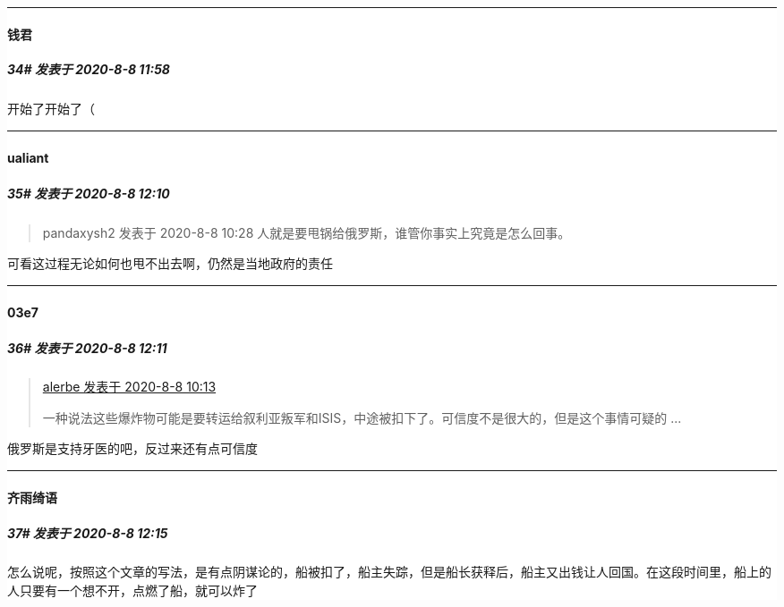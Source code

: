



-----

####  钱君  
##### 34#       发表于 2020-8-8 11:58




开始了开始了（







-----

####  ualiant  
##### 35#       发表于 2020-8-8 12:10



<blockquote>pandaxysh2 发表于 2020-8-8 10:28
人就是要甩锅给俄罗斯，谁管你事实上究竟是怎么回事。</blockquote>
可看这过程无论如何也甩不出去啊，仍然是当地政府的责任







-----

####  03e7  
##### 36#       发表于 2020-8-8 12:11



<blockquote><a href="httphttps://bbs.saraba1st.com/2b/forum.php?mod=redirect&amp;goto=findpost&amp;pid=48356964&amp;ptid=1953689" target="_blank">alerbe 发表于 2020-8-8 10:13</a>

一种说法这些爆炸物可能是要转运给叙利亚叛军和ISIS，中途被扣下了。可信度不是很大的，但是这个事情可疑的 ...</blockquote>
俄罗斯是支持牙医的吧，反过来还有点可信度







-----

####  齐雨绮语  
##### 37#       发表于 2020-8-8 12:15




怎么说呢，按照这个文章的写法，是有点阴谋论的，船被扣了，船主失踪，但是船长获释后，船主又出钱让人回国。在这段时间里，船上的人只要有一个想不开，点燃了船，就可以炸了



